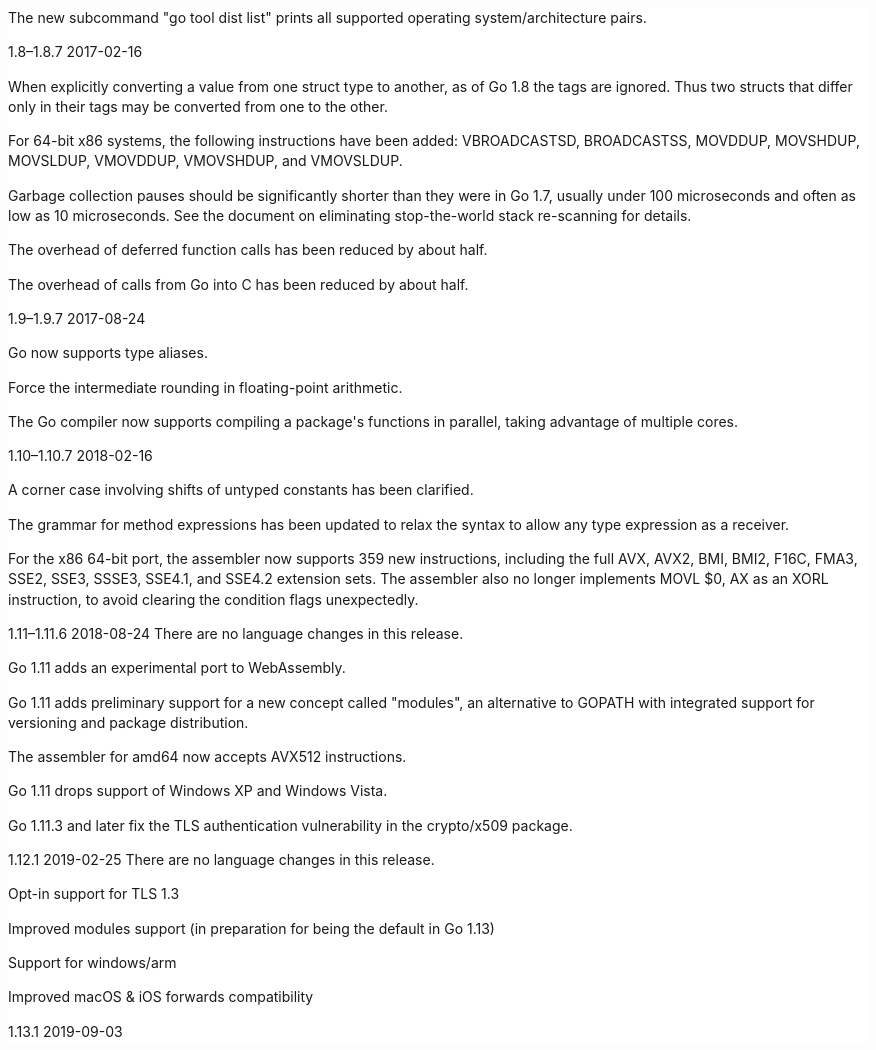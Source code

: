The new subcommand "go tool dist list" prints all supported operating system/architecture pairs.

1.8–1.8.7 	2017-02-16 	

When explicitly converting a value from one struct type to another, as of Go 1.8 the tags are ignored. Thus two structs that differ only in their tags may be converted from one to the other.

For 64-bit x86 systems, the following instructions have been added: VBROADCASTSD, BROADCASTSS, MOVDDUP, MOVSHDUP, MOVSLDUP, VMOVDDUP, VMOVSHDUP, and VMOVSLDUP.

Garbage collection pauses should be significantly shorter than they were in Go 1.7, usually under 100 microseconds and often as low as 10 microseconds. See the document on eliminating stop-the-world stack re-scanning for details.

The overhead of deferred function calls has been reduced by about half.

The overhead of calls from Go into C has been reduced by about half.

1.9–1.9.7 	2017-08-24 	

Go now supports type aliases.

Force the intermediate rounding in floating-point arithmetic.

The Go compiler now supports compiling a package's functions in parallel, taking advantage of multiple cores.

1.10–1.10.7 	2018-02-16 	

A corner case involving shifts of untyped constants has been clarified.

The grammar for method expressions has been updated to relax the syntax to allow any type expression as a receiver.

For the x86 64-bit port, the assembler now supports 359 new instructions, including the full AVX, AVX2, BMI, BMI2, F16C, FMA3, SSE2, SSE3, SSSE3, SSE4.1, and SSE4.2 extension sets. The assembler also no longer implements MOVL $0, AX as an XORL instruction, to avoid clearing the condition flags unexpectedly.

1.11–1.11.6 	2018-08-24 	There are no language changes in this release. 	

Go 1.11 adds an experimental port to WebAssembly.

Go 1.11 adds preliminary support for a new concept called "modules", an alternative to GOPATH with integrated support for versioning and package distribution.

The assembler for amd64 now accepts AVX512 instructions.

Go 1.11 drops support of Windows XP and Windows Vista.

Go 1.11.3 and later fix the TLS authentication vulnerability in the crypto/x509 package.

1.12.1 	2019-02-25 	There are no language changes in this release. 	

Opt-in support for TLS 1.3

Improved modules support (in preparation for being the default in Go 1.13)

Support for windows/arm

Improved macOS & iOS forwards compatibility

1.13.1 	2019-09-03 	
